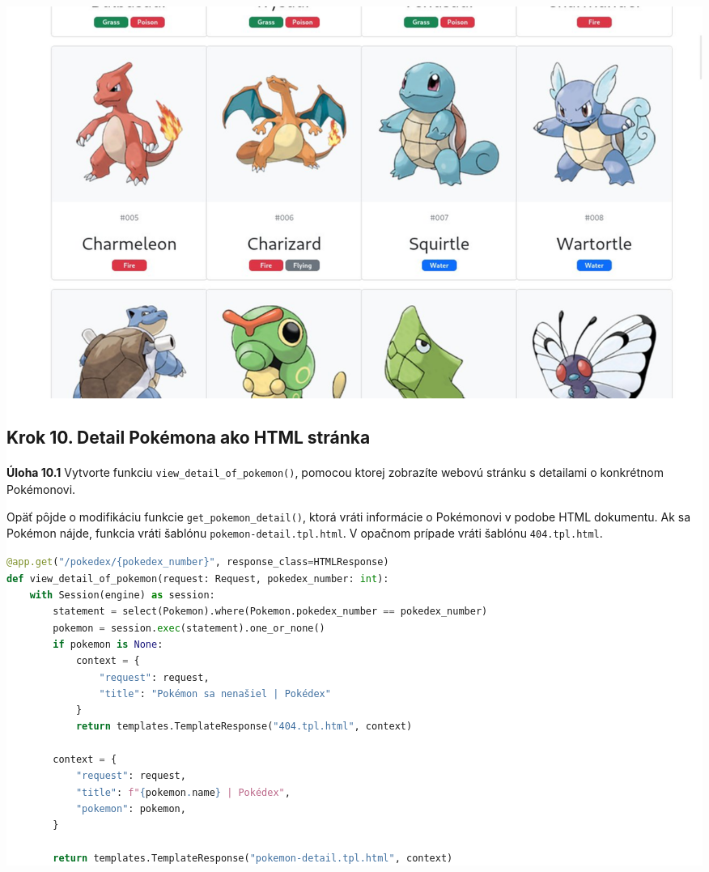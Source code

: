 ![Pokémoni v Pokédexe](resources/images/pokedex.jpg)


## Krok 10. Detail Pokémona ako HTML stránka


**Úloha 10.1** Vytvorte funkciu `view_detail_of_pokemon()`, pomocou ktorej zobrazíte webovú stránku s detailami o konkrétnom Pokémonovi.

Opäť pôjde o modifikáciu funkcie `get_pokemon_detail()`, ktorá vráti informácie o Pokémonovi v podobe HTML dokumentu. Ak sa Pokémon nájde, funkcia vráti šablónu `pokemon-detail.tpl.html`. V opačnom prípade vráti šablónu `404.tpl.html`.

```python
@app.get("/pokedex/{pokedex_number}", response_class=HTMLResponse)
def view_detail_of_pokemon(request: Request, pokedex_number: int):
    with Session(engine) as session:
        statement = select(Pokemon).where(Pokemon.pokedex_number == pokedex_number)
        pokemon = session.exec(statement).one_or_none()
        if pokemon is None:
            context = {
                "request": request,
                "title": "Pokémon sa nenašiel | Pokédex"
            }
            return templates.TemplateResponse("404.tpl.html", context)

        context = {
            "request": request,
            "title": f"{pokemon.name} | Pokédex",
            "pokemon": pokemon,
        }

        return templates.TemplateResponse("pokemon-detail.tpl.html", context)
```
